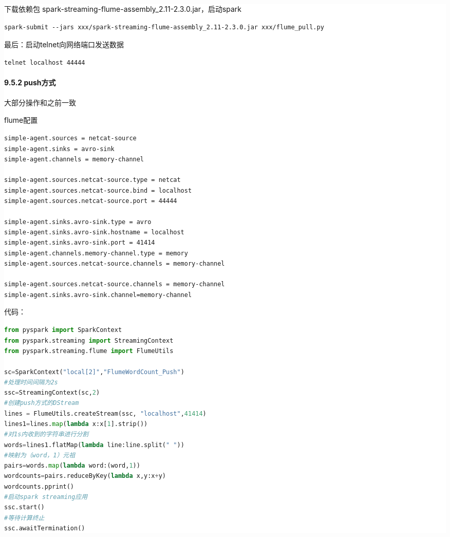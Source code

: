 下载依赖包 spark-streaming-flume-assembly_2.11-2.3.0.jar，启动spark

`spark-submit --jars xxx/spark-streaming-flume-assembly_2.11-2.3.0.jar xxx/flume_pull.py`

最后：启动telnet向网络端口发送数据

`telnet localhost 44444`

#### 9.5.2 push方式

大部分操作和之前一致

flume配置

```properties
simple-agent.sources = netcat-source
simple-agent.sinks = avro-sink
simple-agent.channels = memory-channel

simple-agent.sources.netcat-source.type = netcat
simple-agent.sources.netcat-source.bind = localhost
simple-agent.sources.netcat-source.port = 44444

simple-agent.sinks.avro-sink.type = avro
simple-agent.sinks.avro-sink.hostname = localhost
simple-agent.sinks.avro-sink.port = 41414
simple-agent.channels.memory-channel.type = memory
simple-agent.sources.netcat-source.channels = memory-channel

simple-agent.sources.netcat-source.channels = memory-channel
simple-agent.sinks.avro-sink.channel=memory-channel
```

代码：

```python
from pyspark import SparkContext
from pyspark.streaming import StreamingContext
from pyspark.streaming.flume import FlumeUtils

sc=SparkContext("local[2]","FlumeWordCount_Push")
#处理时间间隔为2s
ssc=StreamingContext(sc,2)
#创建push方式的DStream
lines = FlumeUtils.createStream(ssc, "localhost",41414)
lines1=lines.map(lambda x:x[1].strip())
#对1s内收到的字符串进行分割
words=lines1.flatMap(lambda line:line.split(" "))
#映射为（word，1）元祖
pairs=words.map(lambda word:(word,1))
wordcounts=pairs.reduceByKey(lambda x,y:x+y)
wordcounts.pprint()
#启动spark streaming应用
ssc.start()
#等待计算终止
ssc.awaitTermination()
```


